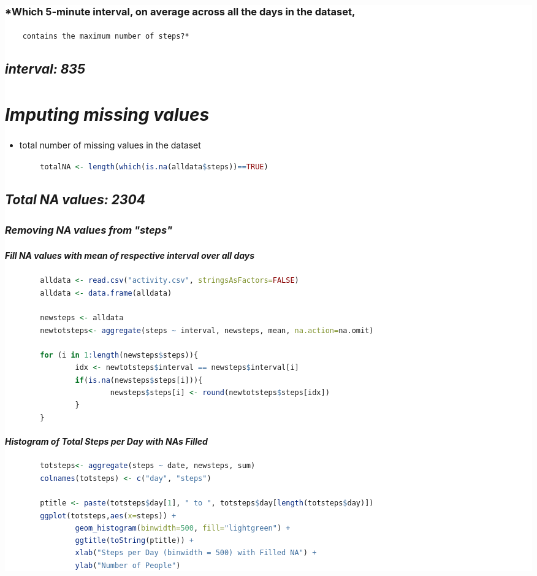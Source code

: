 ### *Which 5-minute interval, on average across all the days in the dataset, 
        contains the maximum number of steps?*
## *interval:  835*



# *Imputing missing values*
- total number of missing values in the dataset


```r
        totalNA <- length(which(is.na(alldata$steps))==TRUE)
```

## *Total NA values:  2304*


### *Removing NA values from "steps"*
#### *Fill NA values with mean of respective interval over all days*


```r
        alldata <- read.csv("activity.csv", stringsAsFactors=FALSE)
        alldata <- data.frame(alldata)

        newsteps <- alldata
        newtotsteps<- aggregate(steps ~ interval, newsteps, mean, na.action=na.omit)

        for (i in 1:length(newsteps$steps)){
                idx <- newtotsteps$interval == newsteps$interval[i]
                if(is.na(newsteps$steps[i])){
                        newsteps$steps[i] <- round(newtotsteps$steps[idx])
                }
        }
```


#### *Histogram of Total Steps per Day with NAs Filled*


```r
        totsteps<- aggregate(steps ~ date, newsteps, sum)
        colnames(totsteps) <- c("day", "steps")

        ptitle <- paste(totsteps$day[1], " to ", totsteps$day[length(totsteps$day)])
        ggplot(totsteps,aes(x=steps)) +
                geom_histogram(binwidth=500, fill="lightgreen") +
                ggtitle(toString(ptitle)) +
                xlab("Steps per Day (binwidth = 500) with Filled NA") +
                ylab("Number of People") 
```
